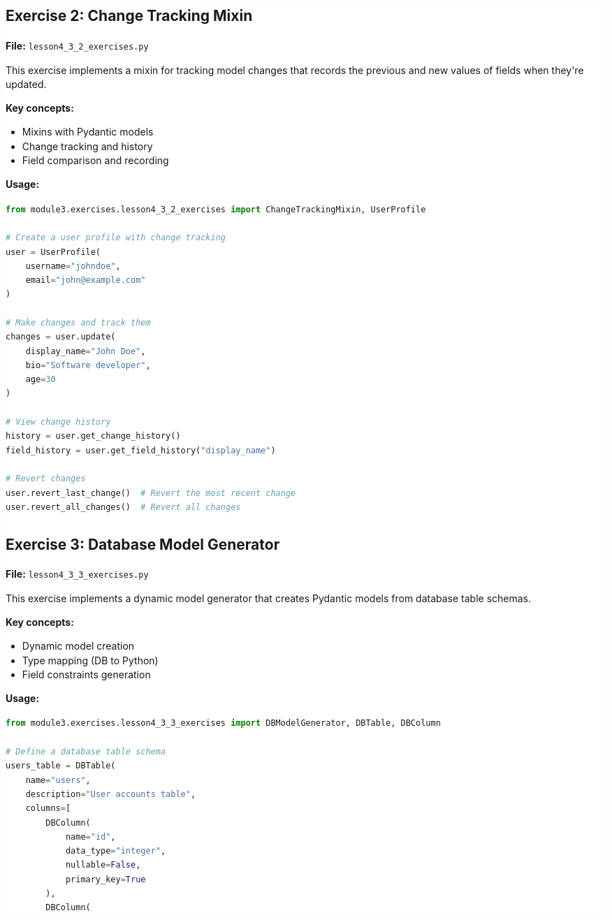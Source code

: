 ## Exercise 2: Change Tracking Mixin

**File:** `lesson4_3_2_exercises.py`

This exercise implements a mixin for tracking model changes that records the previous and new values of fields when they're updated.

**Key concepts:**
- Mixins with Pydantic models
- Change tracking and history
- Field comparison and recording

**Usage:**
```python
from module3.exercises.lesson4_3_2_exercises import ChangeTrackingMixin, UserProfile

# Create a user profile with change tracking
user = UserProfile(
    username="johndoe",
    email="john@example.com"
)

# Make changes and track them
changes = user.update(
    display_name="John Doe",
    bio="Software developer",
    age=30
)

# View change history
history = user.get_change_history()
field_history = user.get_field_history("display_name")

# Revert changes
user.revert_last_change()  # Revert the most recent change
user.revert_all_changes()  # Revert all changes
```

## Exercise 3: Database Model Generator

**File:** `lesson4_3_3_exercises.py`

This exercise implements a dynamic model generator that creates Pydantic models from database table schemas.

**Key concepts:**
- Dynamic model creation
- Type mapping (DB to Python)
- Field constraints generation

**Usage:**
```python
from module3.exercises.lesson4_3_3_exercises import DBModelGenerator, DBTable, DBColumn

# Define a database table schema
users_table = DBTable(
    name="users",
    description="User accounts table",
    columns=[
        DBColumn(
            name="id",
            data_type="integer",
            nullable=False,
            primary_key=True
        ),
        DBColumn(
```